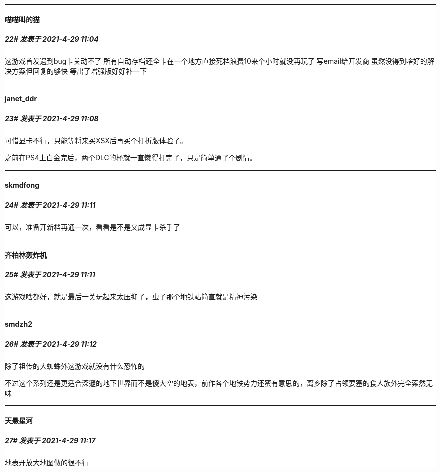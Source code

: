 
*****

####  喵喵叫的猫  
##### 22#       发表于 2021-4-29 11:04


这游戏首发遇到bug卡关动不了 所有自动存档还全卡在一个地方直接死档浪费10来个小时就没再玩了
写email给开发商 虽然没得到啥好的解决方案但回复的够快
等出了增强版好好补一下


*****

####  janet_ddr  
##### 23#       发表于 2021-4-29 11:08


可惜显卡不行，只能等将来买XSX后再买个打折版体验了。

之前在PS4上白金完后，两个DLC的杯就一直懒得打完了，只是简单通了个剧情。


*****

####  skmdfong  
##### 24#       发表于 2021-4-29 11:11


可以，准备开新档再通一次，看看是不是又成显卡杀手了


*****

####  齐柏林轰炸机  
##### 25#       发表于 2021-4-29 11:11


这游戏啥都好，就是最后一关玩起来太压抑了，虫子那个地铁站简直就是精神污染


*****

####  smdzh2  
##### 26#       发表于 2021-4-29 11:12


除了祖传的大蜘蛛外这游戏就没有什么恐怖的

不过这个系列还是更适合深邃的地下世界而不是傻大空的地表，前作各个地铁势力还蛮有意思的，离乡除了占领要塞的食人族外完全索然无味


*****

####  天悬星河  
##### 27#       发表于 2021-4-29 11:17


地表开放大地图做的很不行
